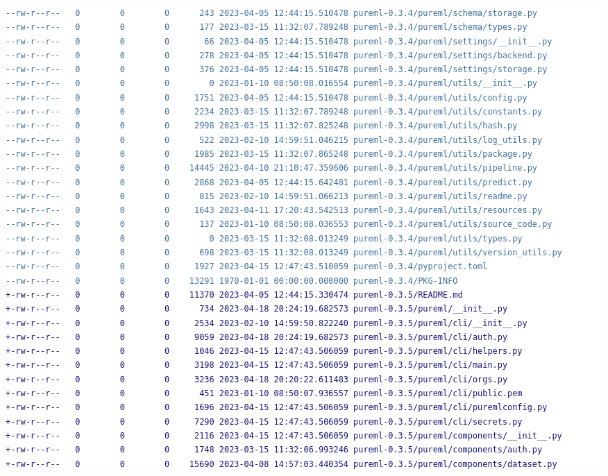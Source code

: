 ```diff
--rw-r--r--   0        0        0      243 2023-04-05 12:44:15.510478 pureml-0.3.4/pureml/schema/storage.py
--rw-r--r--   0        0        0      177 2023-03-15 11:32:07.789248 pureml-0.3.4/pureml/schema/types.py
--rw-r--r--   0        0        0       66 2023-04-05 12:44:15.510478 pureml-0.3.4/pureml/settings/__init__.py
--rw-r--r--   0        0        0      278 2023-04-05 12:44:15.510478 pureml-0.3.4/pureml/settings/backend.py
--rw-r--r--   0        0        0      376 2023-04-05 12:44:15.510478 pureml-0.3.4/pureml/settings/storage.py
--rw-r--r--   0        0        0        0 2023-01-10 08:50:08.016554 pureml-0.3.4/pureml/utils/__init__.py
--rw-r--r--   0        0        0     1751 2023-04-05 12:44:15.510478 pureml-0.3.4/pureml/utils/config.py
--rw-r--r--   0        0        0     2234 2023-03-15 11:32:07.789248 pureml-0.3.4/pureml/utils/constants.py
--rw-r--r--   0        0        0     2998 2023-03-15 11:32:07.825248 pureml-0.3.4/pureml/utils/hash.py
--rw-r--r--   0        0        0      522 2023-02-10 14:59:51.046215 pureml-0.3.4/pureml/utils/log_utils.py
--rw-r--r--   0        0        0     1985 2023-03-15 11:32:07.865248 pureml-0.3.4/pureml/utils/package.py
--rw-r--r--   0        0        0    14445 2023-04-10 21:10:47.359606 pureml-0.3.4/pureml/utils/pipeline.py
--rw-r--r--   0        0        0     2868 2023-04-05 12:44:15.642481 pureml-0.3.4/pureml/utils/predict.py
--rw-r--r--   0        0        0      815 2023-02-10 14:59:51.066213 pureml-0.3.4/pureml/utils/readme.py
--rw-r--r--   0        0        0     1643 2023-04-11 17:20:43.542513 pureml-0.3.4/pureml/utils/resources.py
--rw-r--r--   0        0        0      137 2023-01-10 08:50:08.036553 pureml-0.3.4/pureml/utils/source_code.py
--rw-r--r--   0        0        0        0 2023-03-15 11:32:08.013249 pureml-0.3.4/pureml/utils/types.py
--rw-r--r--   0        0        0      698 2023-03-15 11:32:08.013249 pureml-0.3.4/pureml/utils/version_utils.py
--rw-r--r--   0        0        0     1927 2023-04-15 12:47:43.510059 pureml-0.3.4/pyproject.toml
--rw-r--r--   0        0        0    13291 1970-01-01 00:00:00.000000 pureml-0.3.4/PKG-INFO
+-rw-r--r--   0        0        0    11370 2023-04-05 12:44:15.330474 pureml-0.3.5/README.md
+-rw-r--r--   0        0        0      734 2023-04-18 20:24:19.682573 pureml-0.3.5/pureml/__init__.py
+-rw-r--r--   0        0        0     2534 2023-02-10 14:59:50.822240 pureml-0.3.5/pureml/cli/__init__.py
+-rw-r--r--   0        0        0     9059 2023-04-18 20:24:19.682573 pureml-0.3.5/pureml/cli/auth.py
+-rw-r--r--   0        0        0     1046 2023-04-15 12:47:43.506059 pureml-0.3.5/pureml/cli/helpers.py
+-rw-r--r--   0        0        0     3198 2023-04-15 12:47:43.506059 pureml-0.3.5/pureml/cli/main.py
+-rw-r--r--   0        0        0     3236 2023-04-18 20:20:22.611483 pureml-0.3.5/pureml/cli/orgs.py
+-rw-r--r--   0        0        0      451 2023-01-10 08:50:07.936557 pureml-0.3.5/pureml/cli/public.pem
+-rw-r--r--   0        0        0     1696 2023-04-15 12:47:43.506059 pureml-0.3.5/pureml/cli/puremlconfig.py
+-rw-r--r--   0        0        0     7290 2023-04-15 12:47:43.506059 pureml-0.3.5/pureml/cli/secrets.py
+-rw-r--r--   0        0        0     2116 2023-04-15 12:47:43.506059 pureml-0.3.5/pureml/components/__init__.py
+-rw-r--r--   0        0        0     1748 2023-03-15 11:32:06.993246 pureml-0.3.5/pureml/components/auth.py
+-rw-r--r--   0        0        0    15690 2023-04-08 14:57:03.440354 pureml-0.3.5/pureml/components/dataset.py
```